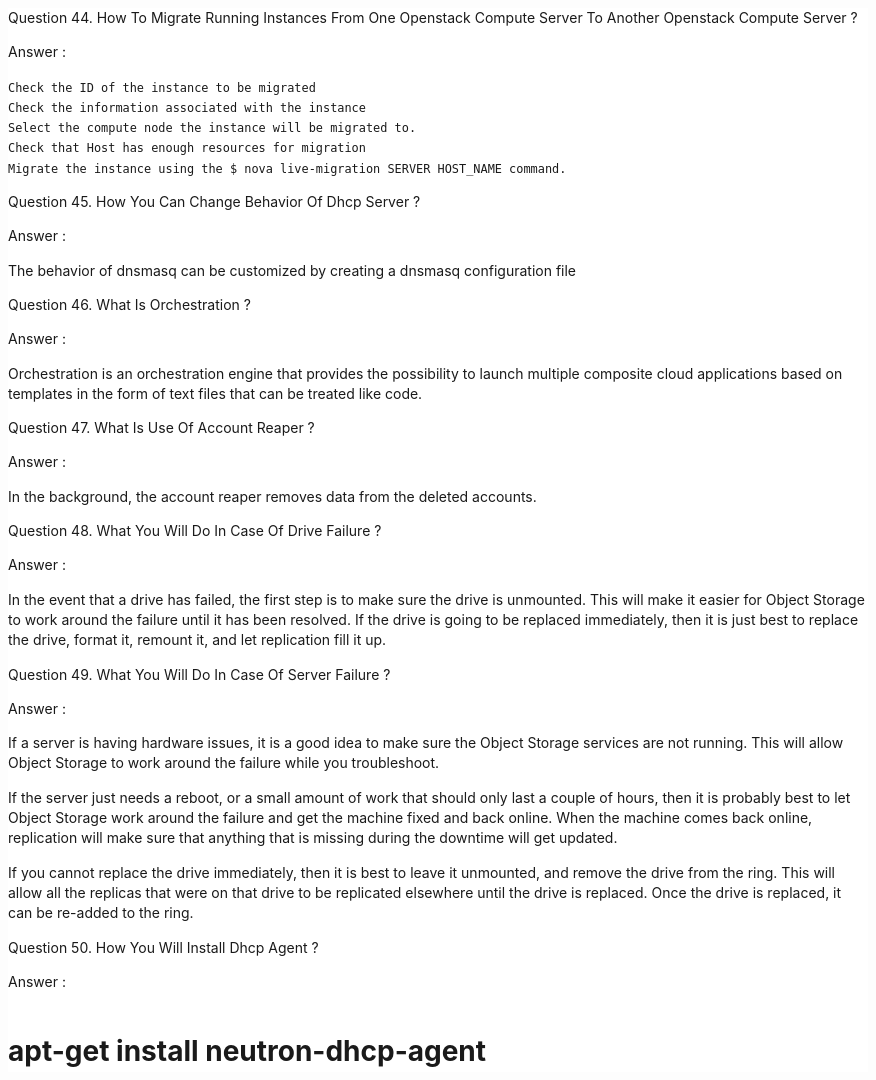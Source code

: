 Question 44. How To Migrate Running Instances From One Openstack Compute Server To Another Openstack Compute Server ?

Answer :

    Check the ID of the instance to be migrated
    Check the information associated with the instance
    Select the compute node the instance will be migrated to.
    Check that Host has enough resources for migration
    Migrate the instance using the $ nova live-migration SERVER HOST_NAME command.

Question 45. How You Can Change Behavior Of Dhcp Server ?

Answer :

The behavior of dnsmasq can be customized by creating a dnsmasq configuration file

Question 46. What Is Orchestration ?

Answer :

Orchestration is an orchestration engine that provides the possibility to launch multiple composite cloud applications based on templates in the form of text files that can be treated like code.

Question 47. What Is Use Of Account Reaper ?

Answer :

In the background, the account reaper removes data from the deleted accounts.

Question 48. What You Will Do In Case Of Drive Failure ?

Answer :

In the event that a drive has failed, the first step is to make sure the drive is unmounted. This will make it easier for Object Storage to work around the failure until it has been resolved. If the drive is going to be replaced immediately, then it is just best to replace the drive, format it, remount it, and let replication fill it up.

Question 49. What You Will Do In Case Of Server Failure ?

Answer :

If a server is having hardware issues, it is a good idea to make sure the Object Storage services are not running. This will allow Object Storage to work around the failure while you troubleshoot.

If the server just needs a reboot, or a small amount of work that should only last a couple of hours, then it is probably best to let Object Storage work around the failure and get the machine fixed and back online. When the machine comes back online, replication will make sure that anything that is missing during the downtime will get updated.

If you cannot replace the drive immediately, then it is best to leave it unmounted, and remove the drive from the ring. This will allow all the replicas that were on that drive to be replicated elsewhere until the drive is replaced. Once the drive is replaced, it can be re-added to the ring.

Question 50. How You Will Install Dhcp Agent ?

Answer :

# apt-get install neutron-dhcp-agent
